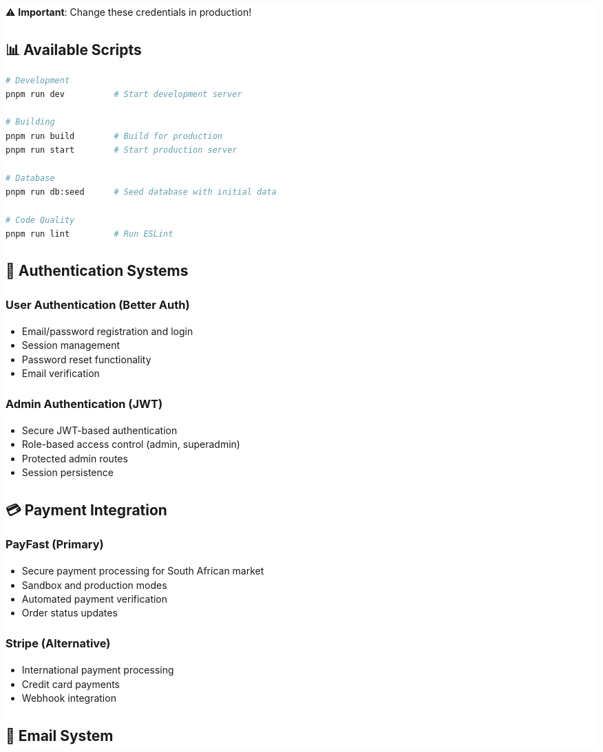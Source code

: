 ⚠️ **Important**: Change these credentials in production!

## 📊 Available Scripts

```bash
# Development
pnpm run dev          # Start development server

# Building
pnpm run build        # Build for production
pnpm run start        # Start production server

# Database
pnpm run db:seed      # Seed database with initial data

# Code Quality
pnpm run lint         # Run ESLint
```

## 🔐 Authentication Systems

### User Authentication (Better Auth)

- Email/password registration and login
- Session management
- Password reset functionality
- Email verification

### Admin Authentication (JWT)

- Secure JWT-based authentication
- Role-based access control (admin, superadmin)
- Protected admin routes
- Session persistence

## 💳 Payment Integration

### PayFast (Primary)

- Secure payment processing for South African market
- Sandbox and production modes
- Automated payment verification
- Order status updates

### Stripe (Alternative)

- International payment processing
- Credit card payments
- Webhook integration

## 📧 Email System
